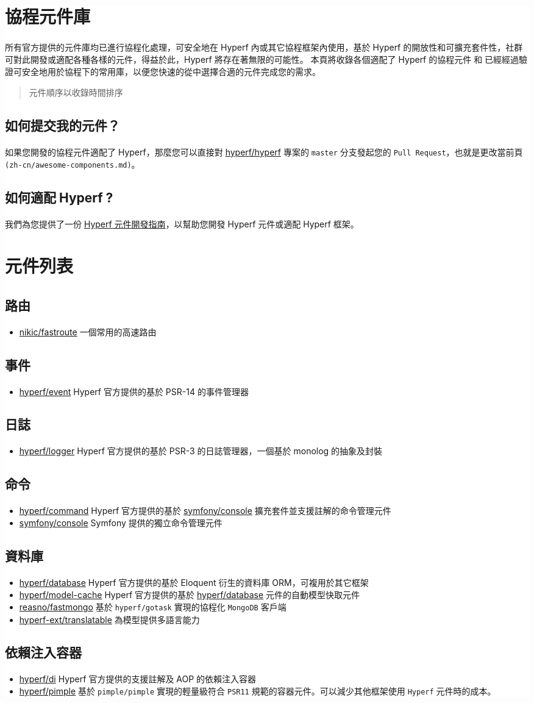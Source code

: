 # 協程元件庫

所有官方提供的元件庫均已進行協程化處理，可安全地在 Hyperf 內或其它協程框架內使用，基於 Hyperf 的開放性和可擴充套件性，社群可對此開發或適配各種各樣的元件，得益於此，Hyperf 將存在著無限的可能性。
本頁將收錄各個適配了 Hyperf 的協程元件 和 已經經過驗證可安全地用於協程下的常用庫，以便您快速的從中選擇合適的元件完成您的需求。

> 元件順序以收錄時間排序

## 如何提交我的元件？

如果您開發的協程元件適配了 Hyperf，那麼您可以直接對 [hyperf/hyperf](https://github.com/hyperf/hyperf) 專案的 `master` 分支發起您的 `Pull Request`，也就是更改當前頁`(zh-cn/awesome-components.md)`。

## 如何適配 Hyperf ?

我們為您提供了一份 [Hyperf 元件開發指南](zh-tw/component-guide/intro.md)，以幫助您開發 Hyperf 元件或適配 Hyperf 框架。

# 元件列表

## 路由

- [nikic/fastroute](https://github.com/nikic/FastRoute) 一個常用的高速路由

## 事件

- [hyperf/event](https://github.com/hyperf/event) Hyperf 官方提供的基於 PSR-14 的事件管理器

## 日誌

- [hyperf/logger](https://github.com/hyperf/logger) Hyperf 官方提供的基於 PSR-3 的日誌管理器，一個基於 monolog 的抽象及封裝

## 命令

- [hyperf/command](https://github.com/hyperf/command) Hyperf 官方提供的基於 [symfony/console](https://github.com/symfony/console) 擴充套件並支援註解的命令管理元件
- [symfony/console](https://github.com/symfony/console) Symfony 提供的獨立命令管理元件

## 資料庫

- [hyperf/database](https://github.com/hyperf/database) Hyperf 官方提供的基於 Eloquent 衍生的資料庫 ORM，可複用於其它框架
- [hyperf/model-cache](https://github.com/hyperf/model-cache) Hyperf 官方提供的基於 [hyperf/database](https://github.com/hyperf/database) 元件的自動模型快取元件
- [reasno/fastmongo](https://github.com/Reasno/fastmongo) 基於 `hyperf/gotask` 實現的協程化 `MongoDB` 客戶端
- [hyperf-ext/translatable](https://github.com/hyperf-ext/translatable) 為模型提供多語言能力

## 依賴注入容器

- [hyperf/di](https://github.com/hyperf/di) Hyperf 官方提供的支援註解及 AOP 的依賴注入容器
- [hyperf/pimple](https://github.com/hyperf-cloud/pimple-integration) 基於 `pimple/pimple` 實現的輕量級符合 `PSR11` 規範的容器元件。可以減少其他框架使用 `Hyperf` 元件時的成本。
